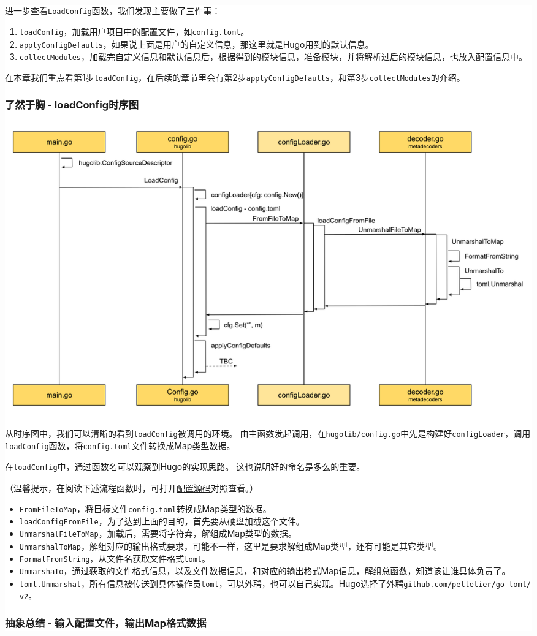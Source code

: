 进一步查看`LoadConfig`函数，我们发现主要做了三件事：
1. `loadConfig`，加载用户项目中的配置文件，如`config.toml`。
2. `applyConfigDefaults`，如果说上面是用户的自定义信息，那这里就是Hugo用到的默认信息。
3. `collectModules`，加载完自定义信息和默认信息后，根据得到的模块信息，准备模块，并将解析过后的模块信息，也放入配置信息中。

在本章我们重点看第1步`loadConfig`，在后续的章节里会有第2步`applyConfigDefaults`，和第3步`collectModules`的介绍。

### 了然于胸 - loadConfig时序图

![Config Sequence Flow](images/8.0-LoadConfig-sequence-flow.svg)

从时序图中，我们可以清晰的看到`loadConfig`被调用的环境。
由主函数发起调用，在`hugolib/config.go`中先是构建好`configLoader`，调用`loadConfig`函数，将`config.toml`文件转换成Map类型数据。

在`loadConfig`中，通过函数名可以观察到Hugo的实现思路。
这也说明好的命名是多么的重要。

（温馨提示，在阅读下述流程函数时，可打开[配置源码](https://github.com/sunwei/hugo-playground/tree/01-config)对照查看。）

* `FromFileToMap`，将目标文件`config.toml`转换成Map类型的数据。
* `loadConfigFromFile`，为了达到上面的目的，首先要从硬盘加载这个文件。
* `UnmarshalFileToMap`，加载后，需要将字符弃，解组成Map类型的数据。
* `UnmarshalToMap`，解组对应的输出格式要求，可能不一样，这里是要求解组成Map类型，还有可能是其它类型。
* `FormatFromString`，从文件名获取文件格式`toml`。
* `UnmarshaTo`，通过获取的文件格式信息，以及文件数据信息，和对应的输出格式Map信息，解组总函数，知道该让谁具体负责了。
* `toml.Unmarshal`，所有信息被传送到具体操作员`toml`，可以外聘，也可以自己实现。Hugo选择了外聘`github.com/pelletier/go-toml/v2`。

### 抽象总结 - 输入配置文件，输出Map格式数据
